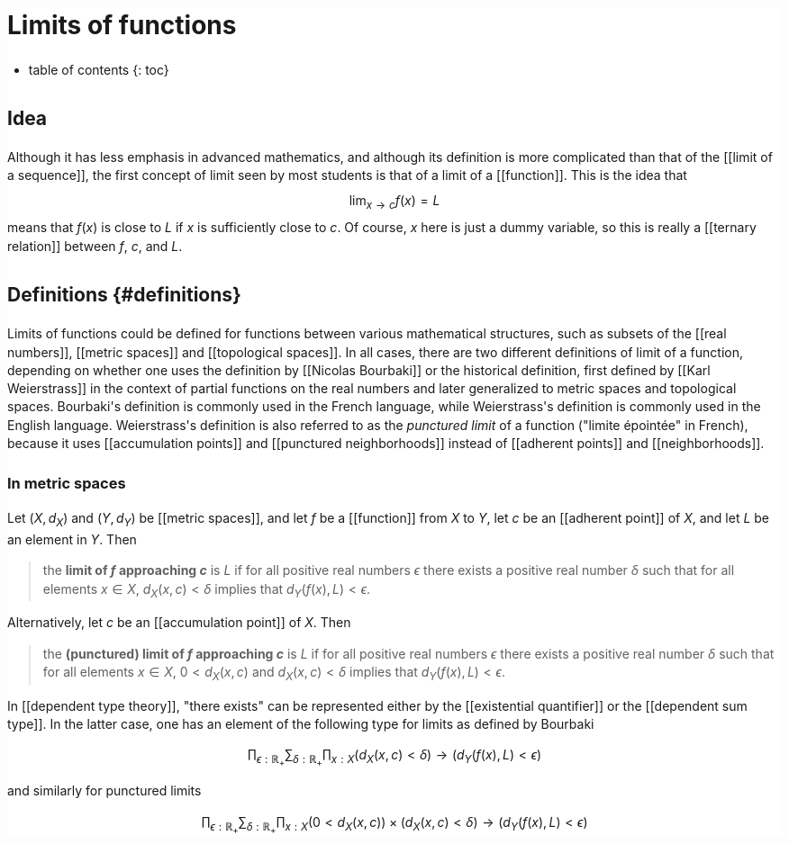 
# Limits of functions
* table of contents
{: toc}

## Idea

Although it has less emphasis in advanced mathematics, and although its definition is more complicated than that of the [[limit of a sequence]], the first concept of limit seen by most students is that of a limit of a [[function]].  This is the idea that
$$ \lim_{x \to c} f(x) = L $$
means that $f(x)$ is close to $L$ if $x$ is sufficiently close to $c$.  Of course, $x$ here is just a dummy variable, so this is really a [[ternary relation]] between $f$, $c$, and $L$.


## Definitions {#definitions}

Limits of functions could be defined for functions between various mathematical structures, such as subsets of the [[real numbers]], [[metric spaces]] and [[topological spaces]]. In all cases, there are two different definitions of limit of a function, depending on whether one uses the definition by [[Nicolas Bourbaki]] or the historical definition, first defined by [[Karl Weierstrass]] in the context of partial functions on the real numbers and later generalized to metric spaces and topological spaces. Bourbaki's definition is commonly used in the French language, while Weierstrass's definition is commonly used in the English language. Weierstrass's definition is also referred to as the *punctured limit* of a function ("limite épointée" in French), because it uses [[accumulation points]] and [[punctured neighborhoods]] instead of [[adherent points]] and [[neighborhoods]]. 

### In metric spaces

Let $(X, d_X)$ and $(Y, d_Y)$ be [[metric spaces]], and let $f$ be a [[function]] from $X$ to $Y$, let $c$ be an [[adherent point]] of $X$, and let $L$ be an element in $Y$. Then

> the **limit of $f$ approaching $c$** is $L$ if for all positive real numbers $\epsilon$ there exists a positive real number $\delta$ such that for all elements $x \in X$, $d_X(x, c) \lt \delta$ implies that $d_Y(f(x), L) \lt \epsilon$. 

Alternatively, let $c$ be an [[accumulation point]] of $X$. Then

> the **(punctured) limit of $f$ approaching $c$** is $L$ if for all positive real numbers $\epsilon$ there exists a positive real number $\delta$ such that for all elements $x \in X$, $0 \lt d_X(x, c)$ and $d_X(x, c) \lt \delta$ implies that $d_Y(f(x), L) \lt \epsilon$. 

In [[dependent type theory]], "there exists" can be represented either by the [[existential quantifier]] or the [[dependent sum type]]. In the latter case, one has an element of the following type for limits as defined by Bourbaki

$$\prod_{\epsilon:\mathbb{R}_+} \sum_{\delta:\mathbb{R}_+} \prod_{x:X} (d_X(x, c) \lt \delta) \to (d_Y(f(x), L) \lt \epsilon)$$

and similarly for punctured limits

$$\prod_{\epsilon:\mathbb{R}_+} \sum_{\delta:\mathbb{R}_+} \prod_{x:X} (0 \lt d_X(x, c)) \times (d_X(x, c) \lt \delta) \to (d_Y(f(x), L) \lt \epsilon)$$
